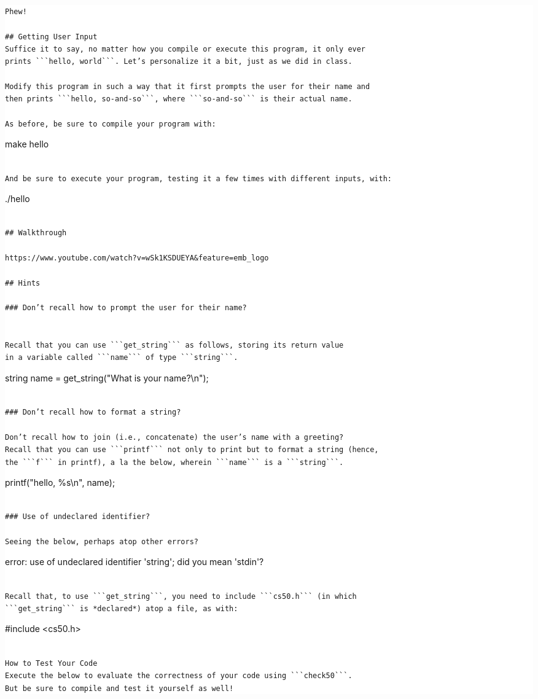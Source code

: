 ```
Phew!

## Getting User Input
Suffice it to say, no matter how you compile or execute this program, it only ever 
prints ```hello, world```. Let’s personalize it a bit, just as we did in class.

Modify this program in such a way that it first prompts the user for their name and 
then prints ```hello, so-and-so```, where ```so-and-so``` is their actual name.

As before, be sure to compile your program with:

```
make hello
```

And be sure to execute your program, testing it a few times with different inputs, with:

```
./hello
```

## Walkthrough

https://www.youtube.com/watch?v=wSk1KSDUEYA&feature=emb_logo

## Hints

### Don’t recall how to prompt the user for their name?


Recall that you can use ```get_string``` as follows, storing its return value 
in a variable called ```name``` of type ```string```.

```
string name = get_string("What is your name?\n");
```

### Don’t recall how to format a string?

Don’t recall how to join (i.e., concatenate) the user’s name with a greeting?
Recall that you can use ```printf``` not only to print but to format a string (hence, 
the ```f``` in printf), a la the below, wherein ```name``` is a ```string```.

```
printf("hello, %s\n", name);
```

### Use of undeclared identifier?

Seeing the below, perhaps atop other errors?

```
error: use of undeclared identifier 'string'; did you mean 'stdin'?
```

Recall that, to use ```get_string```, you need to include ```cs50.h``` (in which 
```get_string``` is *declared*) atop a file, as with:

```
#include <cs50.h>
```

How to Test Your Code
Execute the below to evaluate the correctness of your code using ```check50```. 
But be sure to compile and test it yourself as well!
```